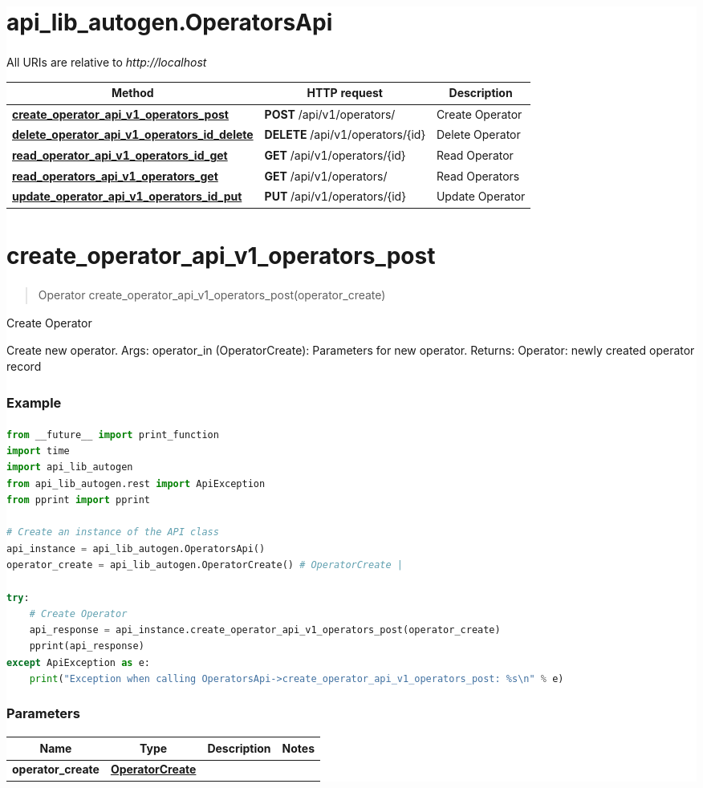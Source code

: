 
# api_lib_autogen.OperatorsApi

All URIs are relative to *http://localhost*

Method | HTTP request | Description
------------- | ------------- | -------------
[**create_operator_api_v1_operators_post**](OperatorsApi.md#create_operator_api_v1_operators_post) | **POST** /api/v1/operators/ | Create Operator
[**delete_operator_api_v1_operators_id_delete**](OperatorsApi.md#delete_operator_api_v1_operators_id_delete) | **DELETE** /api/v1/operators/{id} | Delete Operator
[**read_operator_api_v1_operators_id_get**](OperatorsApi.md#read_operator_api_v1_operators_id_get) | **GET** /api/v1/operators/{id} | Read Operator
[**read_operators_api_v1_operators_get**](OperatorsApi.md#read_operators_api_v1_operators_get) | **GET** /api/v1/operators/ | Read Operators
[**update_operator_api_v1_operators_id_put**](OperatorsApi.md#update_operator_api_v1_operators_id_put) | **PUT** /api/v1/operators/{id} | Update Operator


# **create_operator_api_v1_operators_post**
> Operator create_operator_api_v1_operators_post(operator_create)

Create Operator

Create new operator.  Args:     operator_in (OperatorCreate): Parameters for new operator.  Returns:     Operator: newly created operator record

### Example

```python
from __future__ import print_function
import time
import api_lib_autogen
from api_lib_autogen.rest import ApiException
from pprint import pprint

# Create an instance of the API class
api_instance = api_lib_autogen.OperatorsApi()
operator_create = api_lib_autogen.OperatorCreate() # OperatorCreate | 

try:
    # Create Operator
    api_response = api_instance.create_operator_api_v1_operators_post(operator_create)
    pprint(api_response)
except ApiException as e:
    print("Exception when calling OperatorsApi->create_operator_api_v1_operators_post: %s\n" % e)
```

### Parameters

Name | Type | Description  | Notes
------------- | ------------- | ------------- | -------------
 **operator_create** | [**OperatorCreate**](OperatorCreate.md)|  | 
